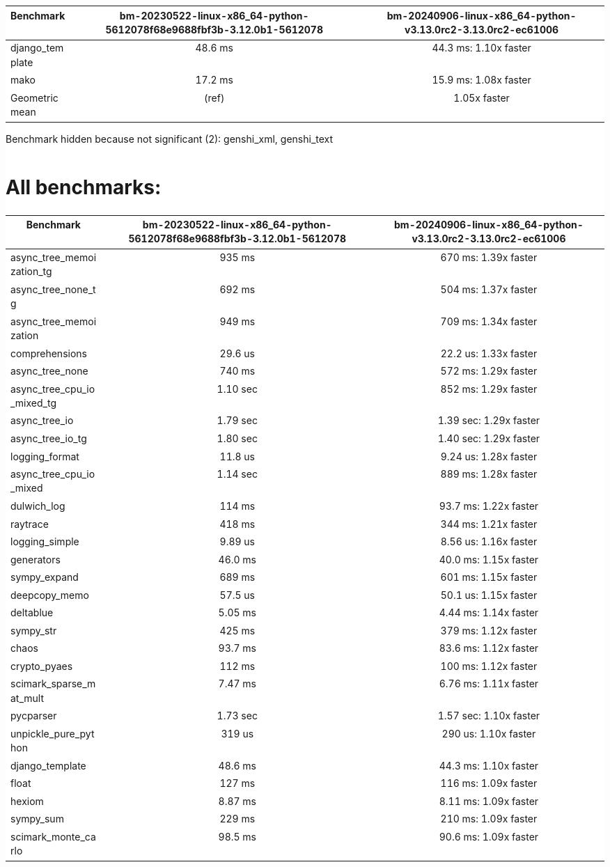 | Benchmark       | bm-20230522-linux-x86_64-python-5612078f68e9688fbf3b-3.12.0b1-5612078 | bm-20240906-linux-x86_64-python-v3.13.0rc2-3.13.0rc2-ec61006 |
|-----------------|:---------------------------------------------------------------------:|:------------------------------------------------------------:|
| django_template | 48.6 ms                                                               | 44.3 ms: 1.10x faster                                        |
| mako            | 17.2 ms                                                               | 15.9 ms: 1.08x faster                                        |
| Geometric mean  | (ref)                                                                 | 1.05x faster                                                 |

Benchmark hidden because not significant (2): genshi_xml, genshi_text

All benchmarks:
===============

| Benchmark                  | bm-20230522-linux-x86_64-python-5612078f68e9688fbf3b-3.12.0b1-5612078 | bm-20240906-linux-x86_64-python-v3.13.0rc2-3.13.0rc2-ec61006 |
|----------------------------|:---------------------------------------------------------------------:|:------------------------------------------------------------:|
| async_tree_memoization_tg  | 935 ms                                                                | 670 ms: 1.39x faster                                         |
| async_tree_none_tg         | 692 ms                                                                | 504 ms: 1.37x faster                                         |
| async_tree_memoization     | 949 ms                                                                | 709 ms: 1.34x faster                                         |
| comprehensions             | 29.6 us                                                               | 22.2 us: 1.33x faster                                        |
| async_tree_none            | 740 ms                                                                | 572 ms: 1.29x faster                                         |
| async_tree_cpu_io_mixed_tg | 1.10 sec                                                              | 852 ms: 1.29x faster                                         |
| async_tree_io              | 1.79 sec                                                              | 1.39 sec: 1.29x faster                                       |
| async_tree_io_tg           | 1.80 sec                                                              | 1.40 sec: 1.29x faster                                       |
| logging_format             | 11.8 us                                                               | 9.24 us: 1.28x faster                                        |
| async_tree_cpu_io_mixed    | 1.14 sec                                                              | 889 ms: 1.28x faster                                         |
| dulwich_log                | 114 ms                                                                | 93.7 ms: 1.22x faster                                        |
| raytrace                   | 418 ms                                                                | 344 ms: 1.21x faster                                         |
| logging_simple             | 9.89 us                                                               | 8.56 us: 1.16x faster                                        |
| generators                 | 46.0 ms                                                               | 40.0 ms: 1.15x faster                                        |
| sympy_expand               | 689 ms                                                                | 601 ms: 1.15x faster                                         |
| deepcopy_memo              | 57.5 us                                                               | 50.1 us: 1.15x faster                                        |
| deltablue                  | 5.05 ms                                                               | 4.44 ms: 1.14x faster                                        |
| sympy_str                  | 425 ms                                                                | 379 ms: 1.12x faster                                         |
| chaos                      | 93.7 ms                                                               | 83.6 ms: 1.12x faster                                        |
| crypto_pyaes               | 112 ms                                                                | 100 ms: 1.12x faster                                         |
| scimark_sparse_mat_mult    | 7.47 ms                                                               | 6.76 ms: 1.11x faster                                        |
| pycparser                  | 1.73 sec                                                              | 1.57 sec: 1.10x faster                                       |
| unpickle_pure_python       | 319 us                                                                | 290 us: 1.10x faster                                         |
| django_template            | 48.6 ms                                                               | 44.3 ms: 1.10x faster                                        |
| float                      | 127 ms                                                                | 116 ms: 1.09x faster                                         |
| hexiom                     | 8.87 ms                                                               | 8.11 ms: 1.09x faster                                        |
| sympy_sum                  | 229 ms                                                                | 210 ms: 1.09x faster                                         |
| scimark_monte_carlo        | 98.5 ms                                                               | 90.6 ms: 1.09x faster                                        |